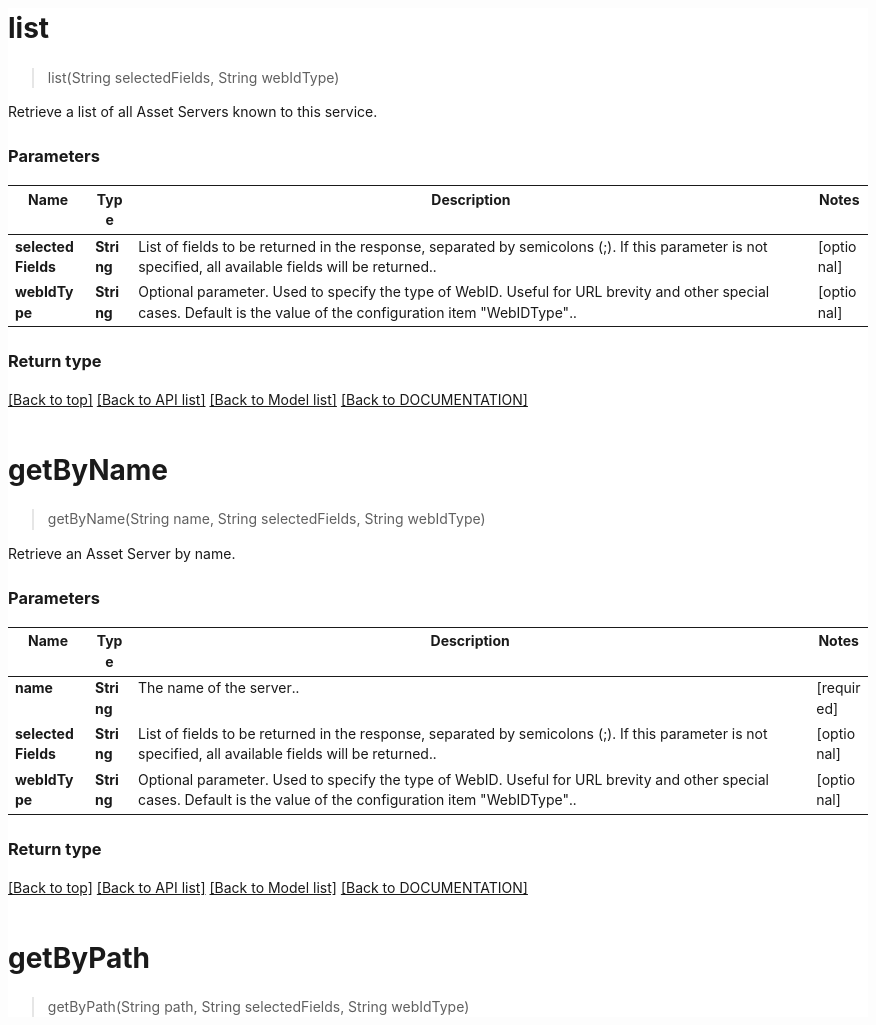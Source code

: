 
# **list**
> list(String selectedFields, String webIdType)

Retrieve a list of all Asset Servers known to this service.

### Parameters

Name | Type | Description | Notes
------------- | ------------- | ------------- | -------------
 **selectedFields** | **String**| List of fields to be returned in the response, separated by semicolons (;). If this parameter is not specified, all available fields will be returned.. | [optional]
 **webIdType** | **String**| Optional parameter. Used to specify the type of WebID. Useful for URL brevity and other special cases. Default is the value of the configuration item "WebIDType".. | [optional]


### Return type



[[Back to top]](#) [[Back to API list]](../../DOCUMENTATION.md#documentation-for-api-endpoints) [[Back to Model list]](../../DOCUMENTATION.md#documentation-for-models) [[Back to DOCUMENTATION]](../../DOCUMENTATION.md)

# **getByName**
> getByName(String name, String selectedFields, String webIdType)

Retrieve an Asset Server by name.

### Parameters

Name | Type | Description | Notes
------------- | ------------- | ------------- | -------------
 **name** | **String**| The name of the server.. | [required]
 **selectedFields** | **String**| List of fields to be returned in the response, separated by semicolons (;). If this parameter is not specified, all available fields will be returned.. | [optional]
 **webIdType** | **String**| Optional parameter. Used to specify the type of WebID. Useful for URL brevity and other special cases. Default is the value of the configuration item "WebIDType".. | [optional]


### Return type



[[Back to top]](#) [[Back to API list]](../../DOCUMENTATION.md#documentation-for-api-endpoints) [[Back to Model list]](../../DOCUMENTATION.md#documentation-for-models) [[Back to DOCUMENTATION]](../../DOCUMENTATION.md)

# **getByPath**
> getByPath(String path, String selectedFields, String webIdType)
